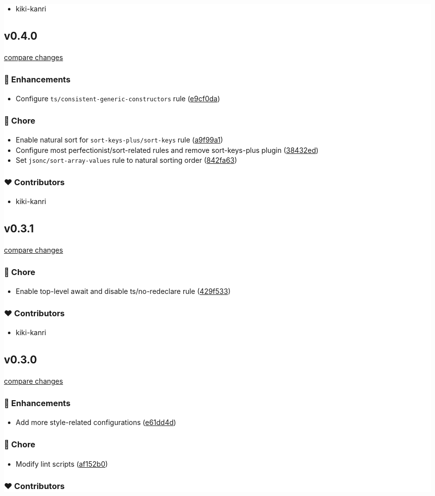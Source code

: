 - kiki-kanri

## v0.4.0

[compare changes](https://github.com/kikiutils/eslint-config/compare/v0.3.1...v0.4.0)

### 🚀 Enhancements

- Configure `ts/consistent-generic-constructors` rule ([e9cf0da](https://github.com/kikiutils/eslint-config/commit/e9cf0da))

### 🏡 Chore

- Enable natural sort for `sort-keys-plus/sort-keys` rule ([a9f99a1](https://github.com/kikiutils/eslint-config/commit/a9f99a1))
- Configure most perfectionist/sort-related rules and remove sort-keys-plus plugin ([38432ed](https://github.com/kikiutils/eslint-config/commit/38432ed))
- Set `jsonc/sort-array-values` rule to natural sorting order ([842fa63](https://github.com/kikiutils/eslint-config/commit/842fa63))

### ❤️ Contributors

- kiki-kanri

## v0.3.1

[compare changes](https://github.com/kikiutils/eslint-config/compare/v0.3.0...v0.3.1)

### 🏡 Chore

- Enable top-level await and disable ts/no-redeclare rule ([429f533](https://github.com/kikiutils/eslint-config/commit/429f533))

### ❤️ Contributors

- kiki-kanri

## v0.3.0

[compare changes](https://github.com/kikiutils/eslint-config/compare/v0.2.0...v0.3.0)

### 🚀 Enhancements

- Add more style-related configurations ([e61dd4d](https://github.com/kikiutils/eslint-config/commit/e61dd4d))

### 🏡 Chore

- Modify lint scripts ([af152b0](https://github.com/kikiutils/eslint-config/commit/af152b0))

### ❤️ Contributors
